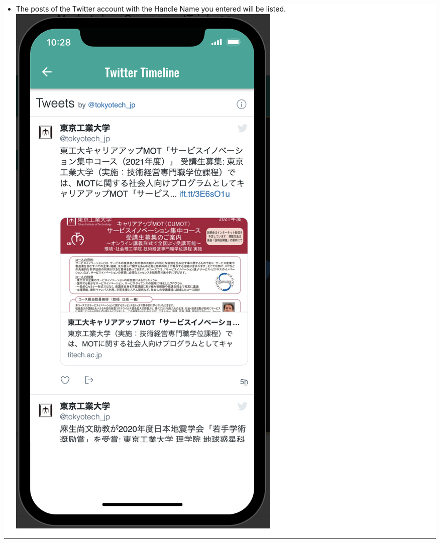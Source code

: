 - The posts of the Twitter account with the Handle Name you entered will be listed.
![bg right h:700px](images/2021-11-26-22-28-24.png)

---
